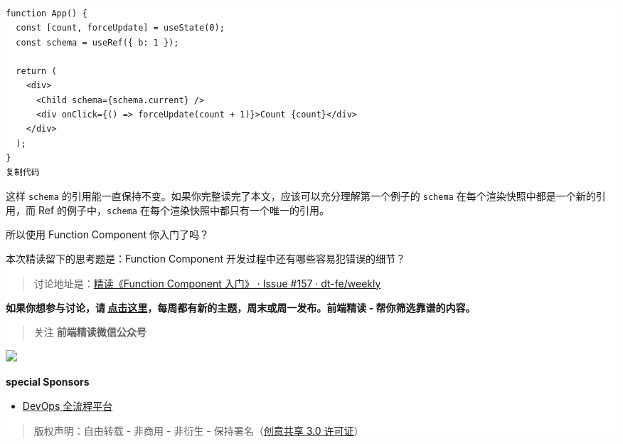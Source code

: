```
function App() {
  const [count, forceUpdate] = useState(0);
  const schema = useRef({ b: 1 });

  return (
    <div>
      <Child schema={schema.current} />
      <div onClick={() => forceUpdate(count + 1)}>Count {count}</div>
    </div>
  );
}
复制代码
```

这样 `schema` 的引用能一直保持不变。如果你完整读完了本文，应该可以充分理解第一个例子的 `schema` 在每个渲染快照中都是一个新的引用，而 Ref 的例子中，`schema` 在每个渲染快照中都只有一个唯一的引用。

所以使用 Function Component 你入门了吗？

本次精读留下的思考题是：Function Component 开发过程中还有哪些容易犯错误的细节？

> 讨论地址是：[精读《Function Component 入门》 · Issue #157 · dt-fe/weekly](https://github.com/dt-fe/weekly/issues/157)

**如果你想参与讨论，请 [点击这里](https://github.com/dt-fe/weekly)，每周都有新的主题，周末或周一发布。前端精读 - 帮你筛选靠谱的内容。**

> 关注 **前端精读微信公众号**

![](https://user-gold-cdn.xitu.io/2019/5/27/16af7118a5947f57?imageView2/0/w/1280/h/960/ignore-error/1)

**special Sponsors**

*   [DevOps 全流程平台](https://e.coding.net/?utm_source=weekly)

> 版权声明：自由转载 - 非商用 - 非衍生 - 保持署名（[创意共享 3.0 许可证](https://creativecommons.org/licenses/by-nc-nd/3.0/deed.zh)）
